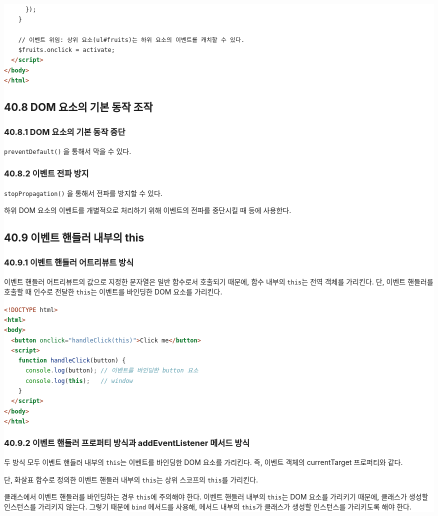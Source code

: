 ```html
      });
    }

    // 이벤트 위임: 상위 요소(ul#fruits)는 하위 요소의 이벤트를 캐치할 수 있다.
    $fruits.onclick = activate;
  </script>
</body>
</html>
```

## 40.8 DOM 요소의 기본 동작 조작

### 40.8.1 DOM 요소의 기본 동작 중단

`preventDefault()` 을 통해서 막을 수 있다.

### 40.8.2 이벤트 전파 방지

`stopPropagation()` 을 통해서 전파를 방지할 수 있다.

하위 DOM 요소의 이벤트를 개별적으로 처리하기 위해 이벤트의 전파를 중단시킬 때 등에 사용한다.

## 40.9 이벤트 핸들러 내부의 this

### 40.9.1 이벤트 핸들러 어트리뷰트 방식

이벤트 핸들러 어트리뷰트의 값으로 지정한 문자열은 일반 함수로서 호출되기 때문에, 함수 내부의 `this`는 전역 객체를 가리킨다. 단, 이벤트 핸들러를 호출할 때 인수로 전달한 `this`는 이벤트를 바인딩한 DOM 요소를 가리킨다.

```html
<!DOCTYPE html>
<html>
<body>
  <button onclick="handleClick(this)">Click me</button>
  <script>
    function handleClick(button) {
      console.log(button); // 이벤트를 바인딩한 button 요소
      console.log(this);   // window
    }
  </script>
</body>
</html>
```

### 40.9.2 이벤트 핸들러 프로퍼티 방식과 addEventListener 메서드 방식

두 방식 모두 이벤트 핸들러 내부의 `this`는 이벤트를 바인딩한 DOM 요소를 가리킨다. 즉, 이벤트 객체의 currentTarget 프로퍼티와 같다.

단, 화살표 함수로 정의한 이벤트 핸들러 내부의 `this`는 상위 스코프의 `this`를 가리킨다.

클래스에서 이벤트 핸들러를 바인딩하는 경우 `this`에 주의해야 한다. 이벤트 핸들러 내부의 `this`는 DOM 요소를 가리키기 때문에, 클래스가 생성할 인스턴스를 가리키지 않는다. 그렇기 때문에 `bind` 메서드를 사용해, 메서드 내부의 `this`가 클래스가 생성할 인스턴스를 가리키도록 해야 한다.
